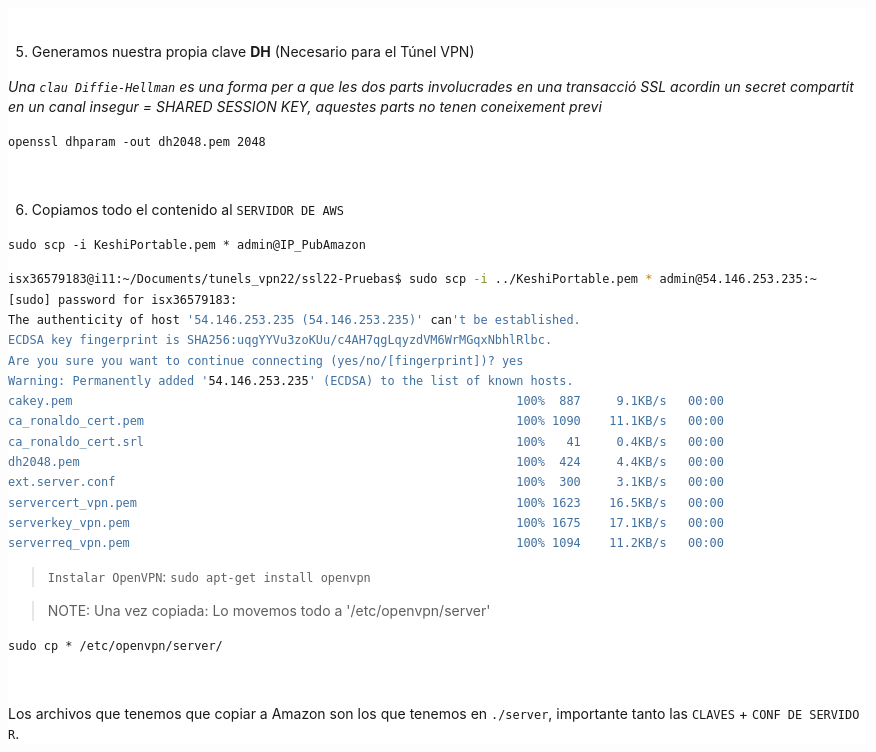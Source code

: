 
<br>

5. Generamos nuestra propia clave __DH__ (Necesario para el Túnel VPN)

_Una `clau Diffie-Hellman` es una forma per a que les dos parts involucrades en una transacció SSL acordin un secret compartit en un canal insegur = SHARED SESSION KEY, aquestes parts no tenen coneixement previ_

```
openssl dhparam -out dh2048.pem 2048
```


<br>

6. Copiamos todo el contenido al `SERVIDOR DE AWS`

`sudo scp -i KeshiPortable.pem * admin@IP_PubAmazon`


```bash
isx36579183@i11:~/Documents/tunels_vpn22/ssl22-Pruebas$ sudo scp -i ../KeshiPortable.pem * admin@54.146.253.235:~
[sudo] password for isx36579183: 
The authenticity of host '54.146.253.235 (54.146.253.235)' can't be established.
ECDSA key fingerprint is SHA256:uqgYYVu3zoKUu/c4AH7qgLqyzdVM6WrMGqxNbhlRlbc.
Are you sure you want to continue connecting (yes/no/[fingerprint])? yes
Warning: Permanently added '54.146.253.235' (ECDSA) to the list of known hosts.
cakey.pem                                                              100%  887     9.1KB/s   00:00    
ca_ronaldo_cert.pem                                                    100% 1090    11.1KB/s   00:00    
ca_ronaldo_cert.srl                                                    100%   41     0.4KB/s   00:00    
dh2048.pem                                                             100%  424     4.4KB/s   00:00    
ext.server.conf                                                        100%  300     3.1KB/s   00:00    
servercert_vpn.pem                                                     100% 1623    16.5KB/s   00:00    
serverkey_vpn.pem                                                      100% 1675    17.1KB/s   00:00    
serverreq_vpn.pem                                                      100% 1094    11.2KB/s   00:00  

```

> `Instalar OpenVPN`: `sudo apt-get install openvpn`


> NOTE: Una vez copiada: Lo movemos todo a '/etc/openvpn/server'

`sudo cp * /etc/openvpn/server/`

<br>

Los archivos que tenemos que copiar a Amazon son los que tenemos en `./server`, importante tanto las `CLAVES` + `CONF DE SERVIDOR`.
